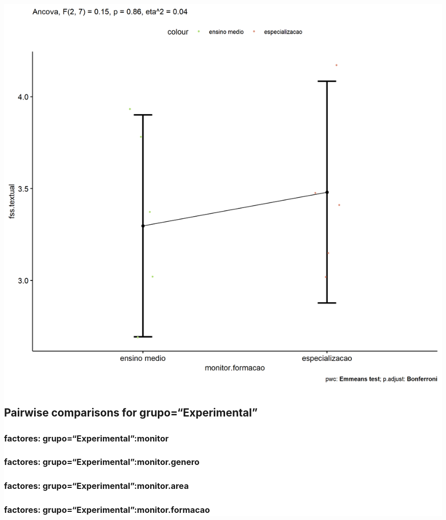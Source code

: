 ![](flow-textual-stariWordgen_files/figure-gfm/unnamed-chunk-195-1.png)

## Pairwise comparisons for grupo=“Experimental”

### factores: **grupo=“Experimental”:monitor**

### factores: **grupo=“Experimental”:monitor.genero**

### factores: **grupo=“Experimental”:monitor.area**

### factores: **grupo=“Experimental”:monitor.formacao**
